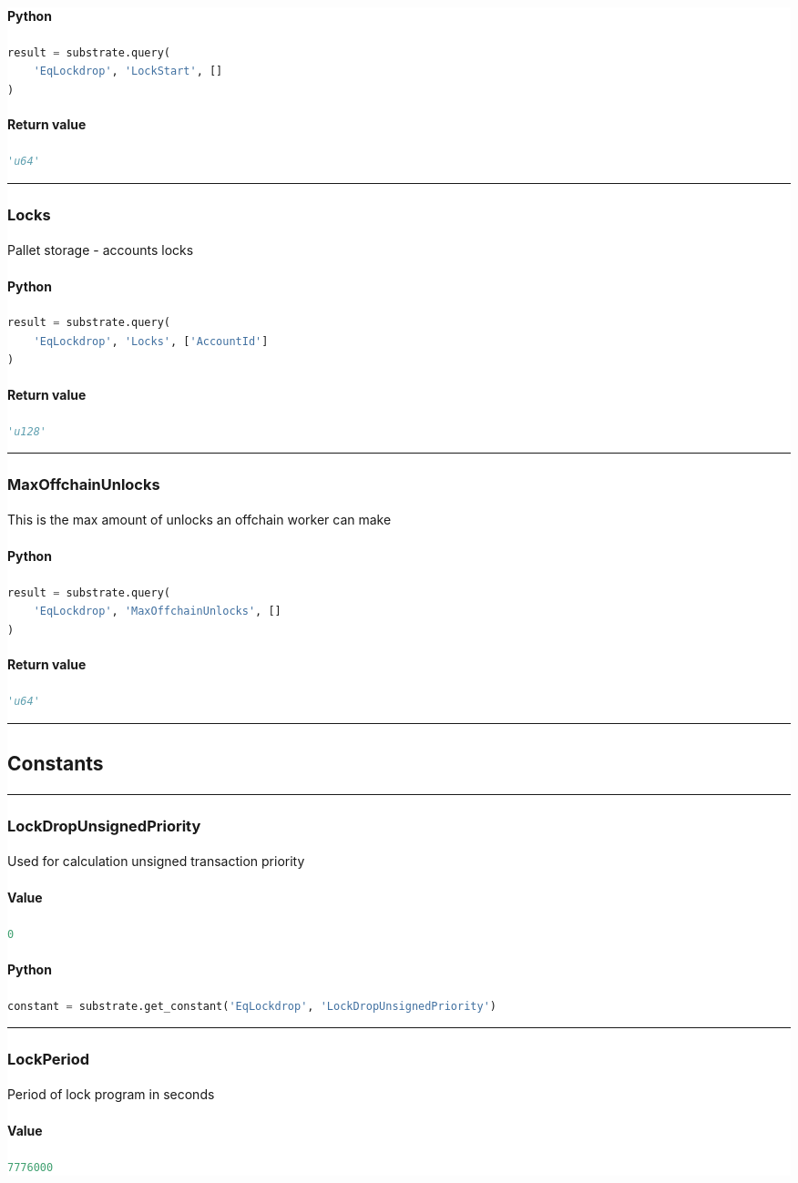 #### Python
```python
result = substrate.query(
    'EqLockdrop', 'LockStart', []
)
```

#### Return value
```python
'u64'
```
---------
### Locks
 Pallet storage - accounts locks

#### Python
```python
result = substrate.query(
    'EqLockdrop', 'Locks', ['AccountId']
)
```

#### Return value
```python
'u128'
```
---------
### MaxOffchainUnlocks
 This is the max amount of unlocks an offchain worker can make

#### Python
```python
result = substrate.query(
    'EqLockdrop', 'MaxOffchainUnlocks', []
)
```

#### Return value
```python
'u64'
```
---------
## Constants

---------
### LockDropUnsignedPriority
 Used for calculation unsigned transaction priority
#### Value
```python
0
```
#### Python
```python
constant = substrate.get_constant('EqLockdrop', 'LockDropUnsignedPriority')
```
---------
### LockPeriod
 Period of lock program in seconds
#### Value
```python
7776000
```